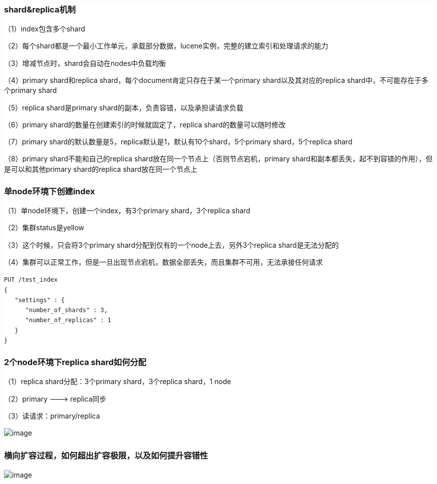 
### shard&replica机制

（1）index包含多个shard

（2）每个shard都是一个最小工作单元，承载部分数据，lucene实例，完整的建立索引和处理请求的能力

（3）增减节点时，shard会自动在nodes中负载均衡

（4）primary shard和replica shard，每个document肯定只存在于某一个primary shard以及其对应的replica shard中，不可能存在于多个primary shard

（5）replica shard是primary shard的副本，负责容错，以及承担读请求负载

（6）primary shard的数量在创建索引的时候就固定了，replica shard的数量可以随时修改

（7）primary shard的默认数量是5，replica默认是1，默认有10个shard，5个primary shard，5个replica shard

（8）primary shard不能和自己的replica shard放在同一个节点上（否则节点宕机，primary shard和副本都丢失，起不到容错的作用），但是可以和其他primary shard的replica shard放在同一个节点上




### 单node环境下创建index

（1）单node环境下，创建一个index，有3个primary shard，3个replica shard

（2）集群status是yellow

（3）这个时候，只会将3个primary
shard分配到仅有的一个node上去，另外3个replica shard是无法分配的

（4）集群可以正常工作，但是一旦出现节点宕机，数据全部丢失，而且集群不可用，无法承接任何请求

    PUT /test_index
    {
       "settings" : {
          "number_of_shards" : 3,
          "number_of_replicas" : 1
       }
    }



### 2个node环境下replica shard如何分配

（1）replica shard分配：3个primary shard，3个replica shard，1 node

（2）primary ---> replica同步

（3）读请求：primary/replica


![image](https://img2018.cnblogs.com/blog/1279115/201809/1279115-20180928084009053-1001556250.png)


### 横向扩容过程，如何超出扩容极限，以及如何提升容错性

![image](https://img2018.cnblogs.com/blog/1279115/201809/1279115-20180928084123149-1996934458.png)
